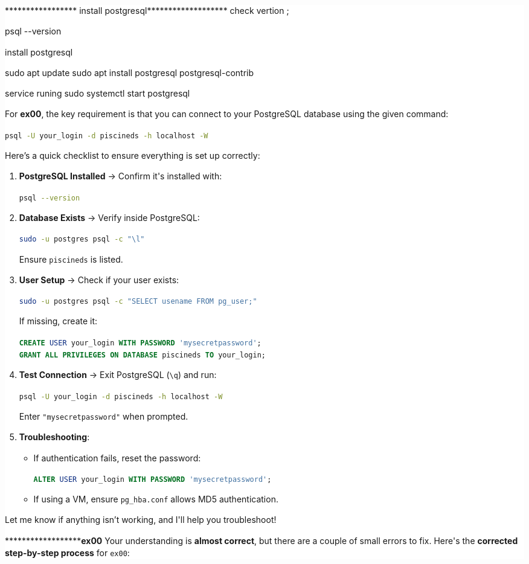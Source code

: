 ***************** install postgresql*******************
check vertion ;

psql --version

install postgresql

sudo apt update
sudo apt install postgresql postgresql-contrib

service runing 
sudo systemctl start postgresql


For **ex00**, the key requirement is that you can connect to your PostgreSQL database using the given command:

```sh
psql -U your_login -d piscineds -h localhost -W
```

Here’s a quick checklist to ensure everything is set up correctly:

1. **PostgreSQL Installed** → Confirm it's installed with:
   ```sh
   psql --version
   ```

2. **Database Exists** → Verify inside PostgreSQL:
   ```sh
   sudo -u postgres psql -c "\l"
   ```
   Ensure `piscineds` is listed.

3. **User Setup** → Check if your user exists:
   ```sh
   sudo -u postgres psql -c "SELECT usename FROM pg_user;"
   ```
   If missing, create it:
   ```sql
   CREATE USER your_login WITH PASSWORD 'mysecretpassword';
   GRANT ALL PRIVILEGES ON DATABASE piscineds TO your_login;
   ```

4. **Test Connection** → Exit PostgreSQL (`\q`) and run:
   ```sh
   psql -U your_login -d piscineds -h localhost -W
   ```
   Enter `"mysecretpassword"` when prompted.

5. **Troubleshooting**:
   - If authentication fails, reset the password:
     ```sql
     ALTER USER your_login WITH PASSWORD 'mysecretpassword';
     ```
   - If using a VM, ensure `pg_hba.conf` allows MD5 authentication.

Let me know if anything isn’t working, and I'll help you troubleshoot! 


******************************ex00************
Your understanding is **almost correct**, but there are a couple of small errors to fix. Here's the **corrected step-by-step process** for `ex00`:
